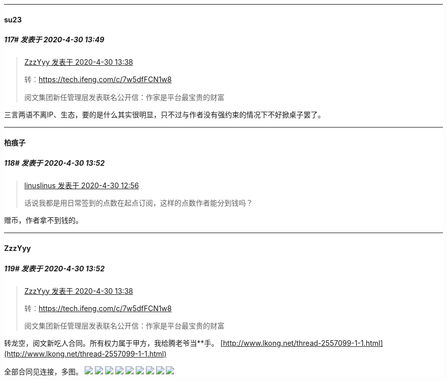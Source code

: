 


-----

####  su23  
##### 117#       发表于 2020-4-30 13:49



<blockquote><a href="httphttps://bbs.saraba1st.com/2b/forum.php?mod=redirect&amp;goto=findpost&amp;pid=47258472&amp;ptid=1930415" target="_blank">ZzzYyy 发表于 2020-4-30 13:38</a>

转：https://tech.ifeng.com/c/7w5dfFCN1w8

阅文集团新任管理层发表联名公开信：作家是平台最宝贵的财富</blockquote>
三言两语不离IP、生态，要的是什么其实很明显，只不过与作者没有强约束的情况下不好掀桌子罢了。







-----

####  柏痕子  
##### 118#       发表于 2020-4-30 13:52



<blockquote><a href="httphttps://bbs.saraba1st.com/2b/forum.php?mod=redirect&amp;goto=findpost&amp;pid=47258049&amp;ptid=1930415" target="_blank">linuslinus 发表于 2020-4-30 12:56</a>

话说我都是用日常签到的点数在起点订阅，这样的点数作者能分到钱吗？</blockquote>
赠币，作者拿不到钱的。







-----

####  ZzzYyy  
##### 119#       发表于 2020-4-30 13:52



<blockquote><a href="httphttps://bbs.saraba1st.com/2b/forum.php?mod=redirect&amp;goto=findpost&amp;pid=47258472&amp;ptid=1930415" target="_blank">ZzzYyy 发表于 2020-4-30 13:38</a>

转：https://tech.ifeng.com/c/7w5dfFCN1w8

阅文集团新任管理层发表联名公开信：作家是平台最宝贵的财富</blockquote>
转龙空，阅文新吃人合同。所有权力属于甲方，我给腾老爷当**手。
[http://www.lkong.net/thread-2557099-1-1.html](http://www.lkong.net/thread-2557099-1-1.html)

全部合同见连接，多图。
<img src="https://s1.ax1x.com/2020/04/30/JbTnKK.jpg" referrerpolicy="no-referrer">
<img src="https://s1.ax1x.com/2020/04/30/JbT8PA.jpg" referrerpolicy="no-referrer">
<img src="https://s1.ax1x.com/2020/04/30/JbT15d.jpg" referrerpolicy="no-referrer">
<img src="https://s1.ax1x.com/2020/04/30/JbTG8I.jpg" referrerpolicy="no-referrer">
<img src="https://s1.ax1x.com/2020/04/30/JbTJ2t.jpg" referrerpolicy="no-referrer">
<img src="https://s1.ax1x.com/2020/04/30/JbTYxP.jpg" referrerpolicy="no-referrer">
<img src="https://s1.ax1x.com/2020/04/30/JbTNKf.jpg" referrerpolicy="no-referrer">
<img src="https://s1.ax1x.com/2020/04/30/JbTUr8.jpg" referrerpolicy="no-referrer">
<img src="https://s1.ax1x.com/2020/04/30/JbTsGn.jpg" referrerpolicy="no-referrer">
